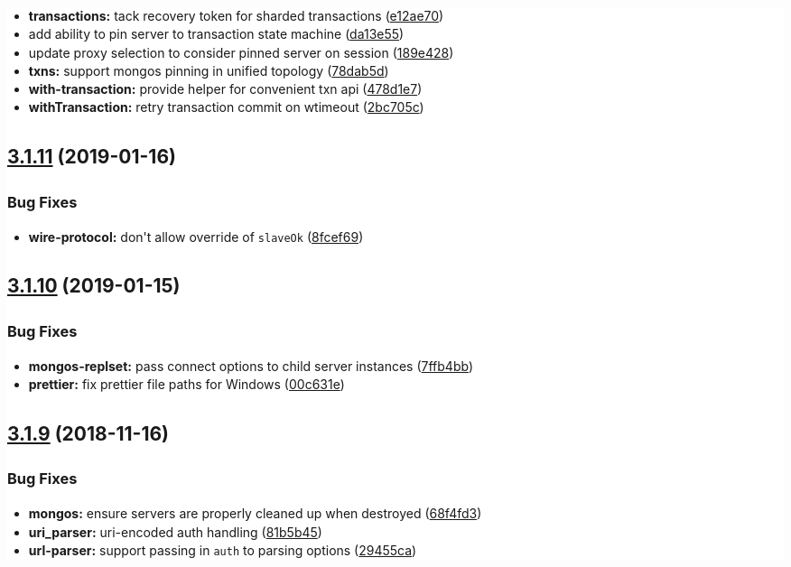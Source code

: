 * **transactions:** tack recovery token for sharded transactions ([e12ae70](https://github.com/mongodb-js/mongodb-core/commit/e12ae70))
* add ability to pin server to transaction state machine ([da13e55](https://github.com/mongodb-js/mongodb-core/commit/da13e55))
* update proxy selection to consider pinned server on session ([189e428](https://github.com/mongodb-js/mongodb-core/commit/189e428))
* **txns:** support mongos pinning in unified topology ([78dab5d](https://github.com/mongodb-js/mongodb-core/commit/78dab5d))
* **with-transaction:** provide helper for convenient txn api ([478d1e7](https://github.com/mongodb-js/mongodb-core/commit/478d1e7))
* **withTransaction:** retry transaction commit on wtimeout ([2bc705c](https://github.com/mongodb-js/mongodb-core/commit/2bc705c))



<a name="3.1.11"></a>
## [3.1.11](https://github.com/mongodb-js/mongodb-core/compare/v3.1.10...v3.1.11) (2019-01-16)


### Bug Fixes

* **wire-protocol:** don't allow override of `slaveOk` ([8fcef69](https://github.com/mongodb-js/mongodb-core/commit/8fcef69))



<a name="3.1.10"></a>
## [3.1.10](https://github.com/mongodb-js/mongodb-core/compare/v3.1.9...v3.1.10) (2019-01-15)


### Bug Fixes

* **mongos-replset:** pass connect options to child server instances ([7ffb4bb](https://github.com/mongodb-js/mongodb-core/commit/7ffb4bb))
* **prettier:** fix prettier file paths for Windows ([00c631e](https://github.com/mongodb-js/mongodb-core/commit/00c631e))



<a name="3.1.9"></a>
## [3.1.9](https://github.com/mongodb-js/mongodb-core/compare/v3.1.8...v3.1.9) (2018-11-16)


### Bug Fixes

* **mongos:** ensure servers are properly cleaned up when destroyed ([68f4fd3](https://github.com/mongodb-js/mongodb-core/commit/68f4fd3))
* **uri_parser:** uri-encoded auth handling ([81b5b45](https://github.com/mongodb-js/mongodb-core/commit/81b5b45))
* **url-parser:** support passing in `auth` to parsing options ([29455ca](https://github.com/mongodb-js/mongodb-core/commit/29455ca))
